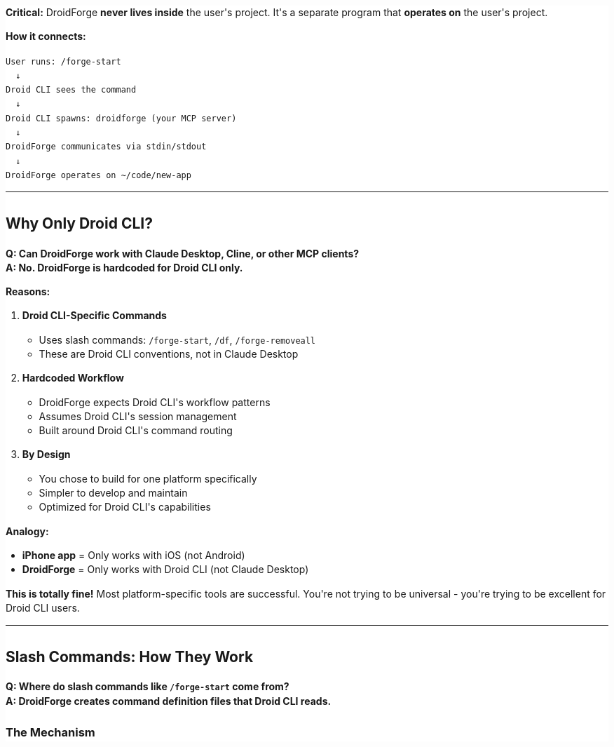 **Critical:** DroidForge **never lives inside** the user's project. It's a separate program that **operates on** the user's project.

**How it connects:**
```
User runs: /forge-start
  ↓
Droid CLI sees the command
  ↓
Droid CLI spawns: droidforge (your MCP server)
  ↓
DroidForge communicates via stdin/stdout
  ↓
DroidForge operates on ~/code/new-app
```

---

## Why Only Droid CLI?

**Q: Can DroidForge work with Claude Desktop, Cline, or other MCP clients?**  
**A: No. DroidForge is hardcoded for Droid CLI only.**

**Reasons:**

1. **Droid CLI-Specific Commands**
   - Uses slash commands: `/forge-start`, `/df`, `/forge-removeall`
   - These are Droid CLI conventions, not in Claude Desktop

2. **Hardcoded Workflow**
   - DroidForge expects Droid CLI's workflow patterns
   - Assumes Droid CLI's session management
   - Built around Droid CLI's command routing

3. **By Design**
   - You chose to build for one platform specifically
   - Simpler to develop and maintain
   - Optimized for Droid CLI's capabilities

**Analogy:**
- **iPhone app** = Only works with iOS (not Android)
- **DroidForge** = Only works with Droid CLI (not Claude Desktop)

**This is totally fine!** Most platform-specific tools are successful. You're not trying to be universal - you're trying to be excellent for Droid CLI users.

---

## Slash Commands: How They Work

**Q: Where do slash commands like `/forge-start` come from?**  
**A: DroidForge creates command definition files that Droid CLI reads.**

### The Mechanism
